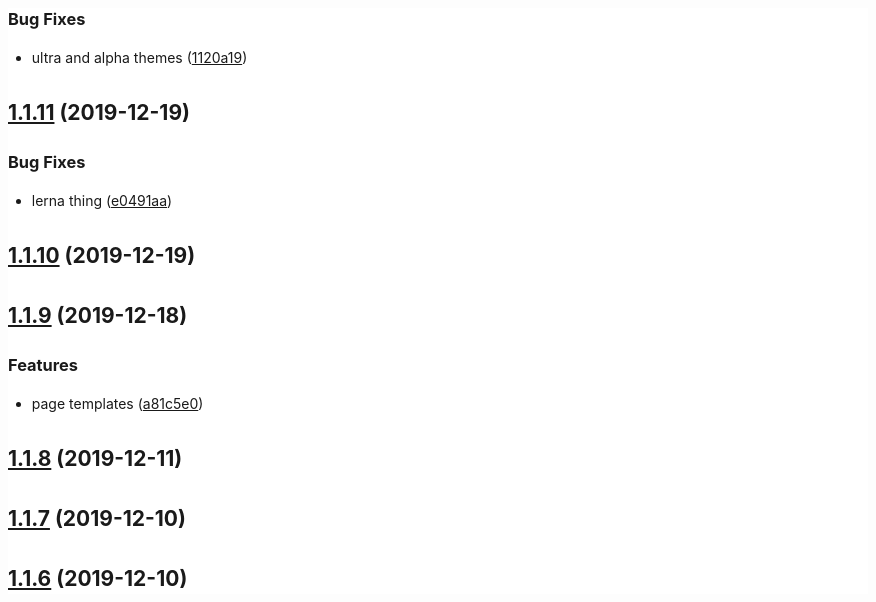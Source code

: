
### Bug Fixes

* ultra and alpha themes ([1120a19](https://github.com/fiction-com/factor/tree/development/@themes/theme-alpha/commit/1120a19f1bd6cf662379459d8c75c2be7244ae6d))



## [1.1.11](https://github.com/fiction-com/factor/tree/development/@themes/theme-alpha/compare/v1.1.10...v1.1.11) (2019-12-19)


### Bug Fixes

* lerna thing ([e0491aa](https://github.com/fiction-com/factor/tree/development/@themes/theme-alpha/commit/e0491aae501721c6c807678e5f66aa97f0508005))



## [1.1.10](https://github.com/fiction-com/factor/tree/development/@themes/theme-alpha/compare/v1.1.9...v1.1.10) (2019-12-19)



## [1.1.9](https://github.com/fiction-com/factor/tree/development/@themes/theme-alpha/compare/v1.1.8...v1.1.9) (2019-12-18)


### Features

* page templates ([a81c5e0](https://github.com/fiction-com/factor/tree/development/@themes/theme-alpha/commit/a81c5e0c9dcc79b5c3828b3574e9986bdb4a81b6))



## [1.1.8](https://github.com/fiction-com/factor/tree/development/@themes/theme-alpha/compare/v1.1.7...v1.1.8) (2019-12-11)



## [1.1.7](https://github.com/fiction-com/factor/tree/development/@themes/theme-alpha/compare/v1.1.6...v1.1.7) (2019-12-10)



## [1.1.6](https://github.com/fiction-com/factor/tree/development/@themes/theme-alpha/compare/v1.1.5...v1.1.6) (2019-12-10)

